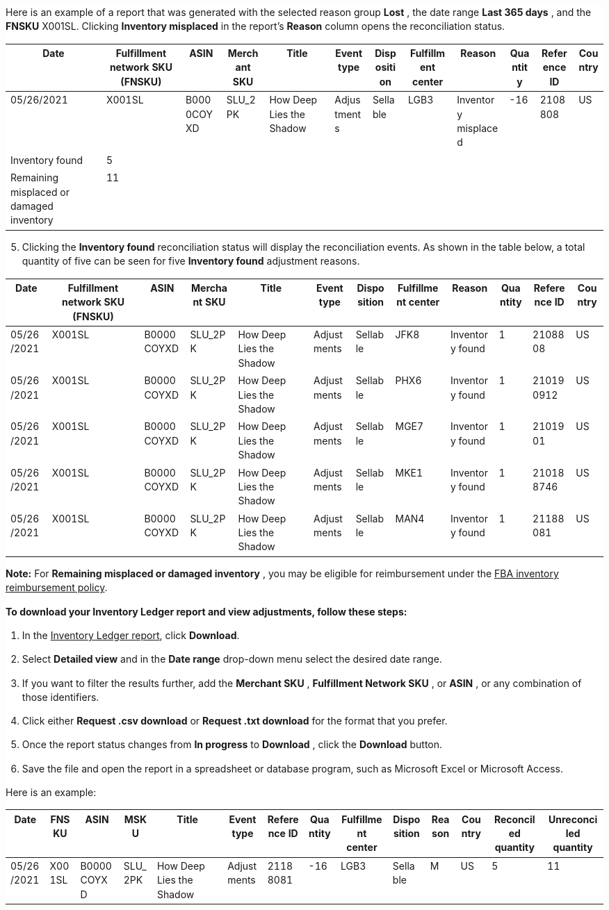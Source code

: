 Here is an example of a report that was generated with the selected reason
group **Lost** , the date range **Last 365 days** , and the **FNSKU** X001SL.
Clicking **Inventory misplaced** in the report’s **Reason** column opens the
reconciliation status.

Date | Fulfillment network SKU (FNSKU) | ASIN | Merchant SKU | Title | Event type | Disposition | Fulfillment center | Reason | Quantity | Reference ID | Country  
---|---|---|---|---|---|---|---|---|---|---|---  
05/26/2021  | X001SL | B0000COYXD | SLU_2PK | How Deep Lies the Shadow | Adjustments | Sellable | LGB3 |  Inventory misplaced | -16 | 2108808 | US  
Inventory found | 5  
Remaining misplaced or damaged inventory | 11  
  
  5. Clicking the **Inventory found** reconciliation status will display the reconciliation events. As shown in the table below, a total quantity of five can be seen for five **Inventory found** adjustment reasons.

Date | Fulfillment network SKU (FNSKU) | ASIN | Merchant SKU | Title | Event type | Disposition | Fulfillment center | Reason | Quantity | Reference ID | Country  
---|---|---|---|---|---|---|---|---|---|---|---  
05/26/2021  | X001SL |  B0000COYXD | SLU_2PK | How Deep Lies the Shadow | Adjustments | Sellable | JFK8 | Inventory found | 1 | 2108808 | US  
05/26/2021  | X001SL | B0000COYXD | SLU_2PK | How Deep Lies the Shadow | Adjustments | Sellable | PHX6 | Inventory found | 1 | 210190912 | US  
05/26/2021  | X001SL | B0000COYXD | SLU_2PK | How Deep Lies the Shadow | Adjustments | Sellable | MGE7 | Inventory found | 1 | 2101901 | US  
05/26/2021  | X001SL | B0000COYXD | SLU_2PK | How Deep Lies the Shadow | Adjustments | Sellable | MKE1 | Inventory found | 1 | 210188746 | US  
05/26/2021  | X001SL | B0000COYXD | SLU_2PK | How Deep Lies the Shadow | Adjustments | Sellable | MAN4 | Inventory found | 1 | 21188081 | US  
  
**Note:** For **Remaining misplaced or damaged inventory** , you may be
eligible for reimbursement under the [FBA inventory reimbursement
policy](/gp/help/200213130).

**To download your Inventory Ledger report and view adjustments, follow these
steps:**

  1. In the [Inventory Ledger report](/reportcentral/LEDGER_REPORT/0), click **Download**. 

  2. Select **Detailed view** and in the **Date range** drop-down menu select the desired date range. 

  3. If you want to filter the results further, add the **Merchant SKU** , **Fulfillment Network SKU** , or **ASIN** , or any combination of those identifiers. 

  4. Click either **Request .csv download** or **Request .txt download** for the format that you prefer. 

  5. Once the report status changes from **In progress** to **Download** , click the **Download** button. 

  6. Save the file and open the report in a spreadsheet or database program, such as Microsoft Excel or Microsoft Access. 

Here is an example:

Date | FNSKU | ASIN | MSKU | Title | Event type | Reference ID | Quantity | Fulfillment center | Disposition | Reason | Country | Reconciled quantity | Unreconciled quantity  
---|---|---|---|---|---|---|---|---|---|---|---|---|---  
05/26/2021  | X001SL | B0000COYXD | SLU_2PK | How Deep Lies the Shadow | Adjustments | 21188081 | -16 | LGB3 | Sellable | M | US | 5 | 11  
  